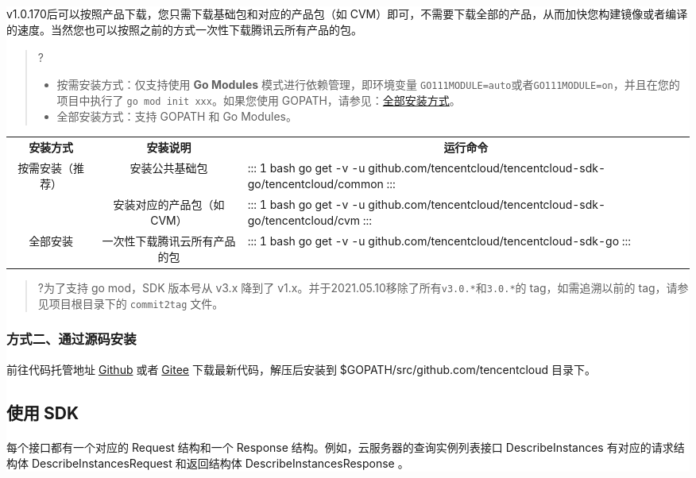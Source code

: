 v1.0.170后可以按照产品下载，您只需下载基础包和对应的产品包（如 CVM）即可，不需要下载全部的产品，从而加快您构建镜像或者编译的速度。当然您也可以按照之前的方式一次性下载腾讯云所有产品的包。
>?
>- 按需安装方式：仅支持使用 **Go Modules** 模式进行依赖管理，即环境变量 `GO111MODULE=auto`或者`GO111MODULE=on`，并且在您的项目中执行了 `go mod init xxx`。如果您使用 GOPATH，请参见：[全部安装方式](#fullInstallation)。
>- 全部安装方式：支持 GOPATH 和 Go Modules。
[](id:fullInstallation)
<table>
   <tr>
      <th width="0px" style="text-align:center">安装方式</td>
      <th width="0px" style="text-align:center">安装说明 </td>
      <th width="0px" style="text-align:center">运行命令 </td>
   </tr>
	    <tr>
    <td style="text-align:center" rowspan= "2">按需安装（推荐）</td>
    <td style="text-align:center">安装公共基础包</td>
    <td><dx-codeblock>
::: 1 bash
go get -v -u github.com/tencentcloud/tencentcloud-sdk-go/tencentcloud/common
:::
</dx-codeblock></td>
  </tr>
	   <tr>
    <td style="text-align:center">安装对应的产品包（如 CVM）</td>
    <td ><dx-codeblock>
::: 1 bash
go get -v -u github.com/tencentcloud/tencentcloud-sdk-go/tencentcloud/cvm
:::
</dx-codeblock></td>
  </tr>
		   <tr>
    <td style="text-align:center">全部安装</td>
    <td style="text-align:center">一次性下载腾讯云所有产品的包</td>
		    <td><dx-codeblock>
::: 1 bash
go get -v -u github.com/tencentcloud/tencentcloud-sdk-go
:::
</dx-codeblock></td>
</tr>
</table>

>?为了支持 go mod，SDK 版本号从 v3.x 降到了 v1.x。并于2021.05.10移除了所有`v3.0.*`和`3.0.*`的 tag，如需追溯以前的 tag，请参见项目根目录下的 `commit2tag` 文件。

### 方式二、通过源码安装
前往代码托管地址 [Github](https://github.com/tencentcloud/tencentcloud-sdk-go) 或者 [Gitee](https://gitee.com/tencentcloud/tencentcloud-sdk-go) 下载最新代码，解压后安装到 $GOPATH/src/github.com/tencentcloud 目录下。

## 使用 SDK
每个接口都有一个对应的 Request 结构和一个 Response 结构。例如，云服务器的查询实例列表接口 DescribeInstances 有对应的请求结构体 DescribeInstancesRequest 和返回结构体 DescribeInstancesResponse 。
